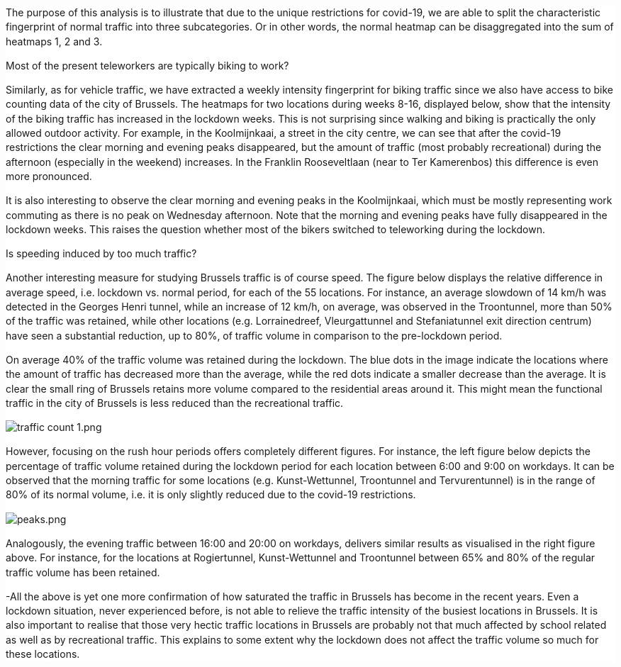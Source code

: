 The purpose of this analysis is to illustrate that due to the unique restrictions for covid-19, we are able to split the characteristic fingerprint of normal traffic into three subcategories. Or in other words, the normal heatmap can be disaggregated into the sum of heatmaps 1, 2 and 3.

Most of the present teleworkers are typically biking to work?

Similarly, as for vehicle traffic, we have extracted a weekly intensity fingerprint for biking traffic since we also have access to bike counting data of the city of Brussels. The heatmaps for two locations during weeks 8-16, displayed below, show that the intensity of the biking traffic has increased in the lockdown weeks. This is not surprising since walking and biking is practically the only allowed outdoor activity. For example, in the Koolmijnkaai, a street in the city centre, we can see that after the covid-19 restrictions the clear morning and evening peaks disappeared, but the amount of traffic (most probably recreational) during the afternoon (especially in the weekend) increases. In the Franklin Rooseveltlaan (near to Ter Kamerenbos) this difference is even more pronounced.

It is also interesting to observe the clear morning and evening peaks in the Koolmijnkaai, which must be mostly representing work commuting as there is no peak on Wednesday afternoon. Note that the morning and evening peaks have fully disappeared in the lockdown weeks. This raises the question whether most of the bikers switched to teleworking during the lockdown.

Is speeding induced by too much traffic?

Another interesting measure for studying Brussels traffic is of course speed. The figure below displays the relative difference in average speed, i.e. lockdown vs. normal period, for each of the 55 locations. For instance, an average slowdown of 14 km/h was detected in the Georges Henri tunnel, while an increase of 12 km/h, on average, was observed in the Troontunnel, more than 50% of the traffic was retained, while other locations (e.g. Lorrainedreef, Vleurgattunnel and Stefaniatunnel exit direction centrum) have seen a substantial reduction, up to 80%, of traffic volume in comparison to the pre-lockdown period.

On average 40% of the traffic volume was retained during the lockdown.&nbsp;The blue dots in the image indicate the locations where the amount of traffic has decreased more than the average, while the red dots indicate a smaller decrease than the average. It is clear the small ring of Brussels retains more volume compared to the residential areas around it. This might mean the functional traffic in the city of Brussels is less reduced than the recreational traffic.

<p><img alt="traffic count 1.png" src="../img/blogs/traffic count 1.png" /></p>
However, focusing on the rush hour periods offers completely different figures. For instance, the left figure below depicts the percentage of traffic volume retained during the lockdown period for each location between 6:00 and 9:00 on workdays. It can be observed that the morning traffic for some locations (e.g. Kunst-Wettunnel, Troontunnel and Tervurentunnel) is in the range of 80% of its normal volume, i.e. it is only slightly reduced due to the covid-19 restrictions.

<p><img alt="peaks.png" src="../img/blogs/peaks.png" /></p>

Analogously, the evening traffic between 16:00 and 20:00 on workdays, delivers similar results as visualised in the right figure above. For instance, for the locations at Rogiertunnel, Kunst-Wettunnel and Troontunnel between 65% and 80% of the regular traffic volume has been retained.

-All the above is yet one more confirmation of how saturated the traffic in Brussels has become in the recent years. Even a lockdown situation, never experienced before, is not able to relieve the traffic intensity of the busiest locations in Brussels. It is also important to realise that those very hectic traffic locations in Brussels are probably not that much affected by school related as well as by recreational traffic. This explains to some extent why the lockdown does not affect the traffic volume so much for these locations.
